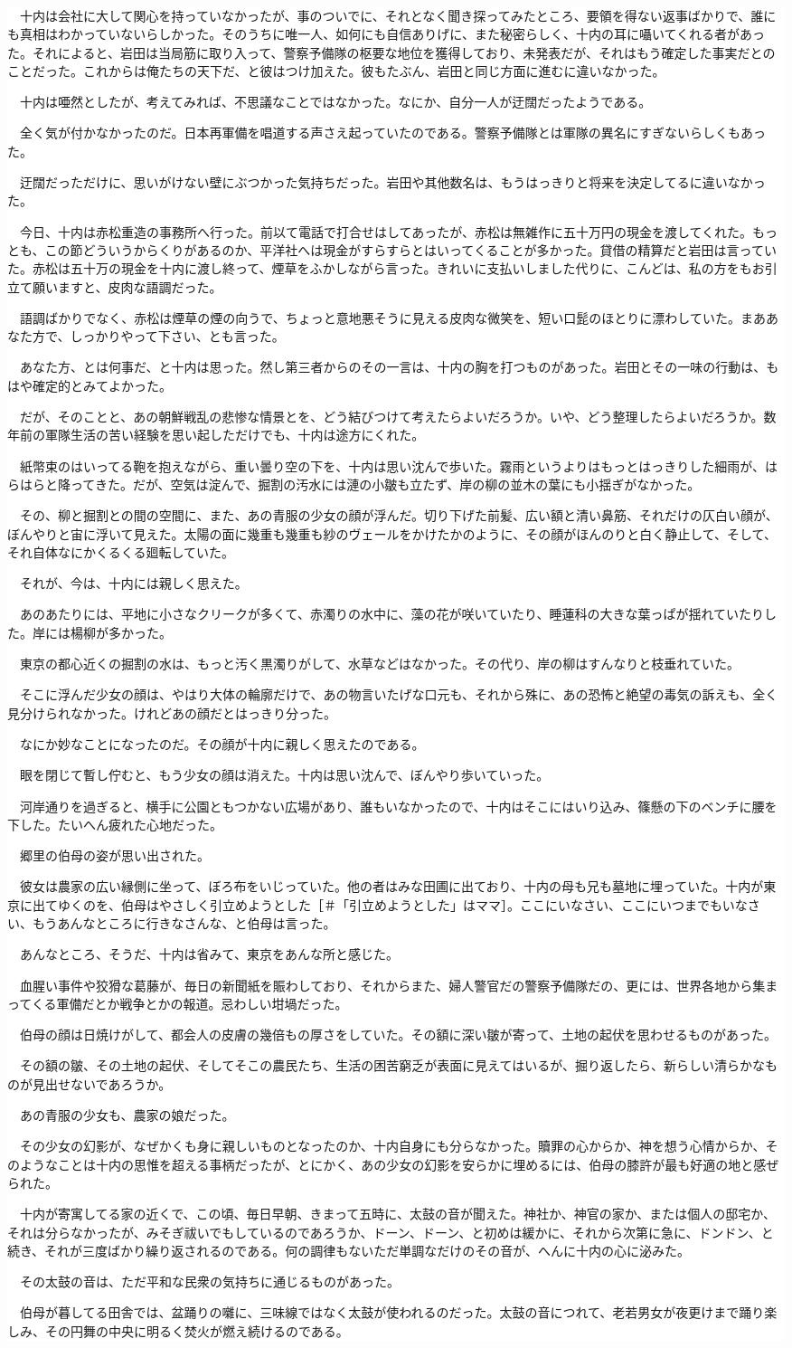 　十内は会社に大して関心を持っていなかったが、事のついでに、それとなく聞き探ってみたところ、要領を得ない返事ばかりで、誰にも真相はわかっていないらしかった。そのうちに唯一人、如何にも自信ありげに、また秘密らしく、十内の耳に囁いてくれる者があった。それによると、岩田は当局筋に取り入って、警察予備隊の枢要な地位を獲得しており、未発表だが、それはもう確定した事実だとのことだった。これからは俺たちの天下だ、と彼はつけ加えた。彼もたぶん、岩田と同じ方面に進むに違いなかった。

　十内は唖然としたが、考えてみれば、不思議なことではなかった。なにか、自分一人が迂闊だったようである。

　全く気が付かなかったのだ。日本再軍備を唱道する声さえ起っていたのである。警察予備隊とは軍隊の異名にすぎないらしくもあった。

　迂闊だっただけに、思いがけない壁にぶつかった気持ちだった。岩田や其他数名は、もうはっきりと将来を決定してるに違いなかった。

　今日、十内は赤松重造の事務所へ行った。前以て電話で打合せはしてあったが、赤松は無雑作に五十万円の現金を渡してくれた。もっとも、この節どういうからくりがあるのか、平洋社へは現金がすらすらとはいってくることが多かった。貸借の精算だと岩田は言っていた。赤松は五十万の現金を十内に渡し終って、煙草をふかしながら言った。きれいに支払いしました代りに、こんどは、私の方をもお引立て願いますと、皮肉な語調だった。

　語調ばかりでなく、赤松は煙草の煙の向うで、ちょっと意地悪そうに見える皮肉な微笑を、短い口髭のほとりに漂わしていた。まああなた方で、しっかりやって下さい、とも言った。

　あなた方、とは何事だ、と十内は思った。然し第三者からのその一言は、十内の胸を打つものがあった。岩田とその一味の行動は、もはや確定的とみてよかった。

　だが、そのことと、あの朝鮮戦乱の悲惨な情景とを、どう結びつけて考えたらよいだろうか。いや、どう整理したらよいだろうか。数年前の軍隊生活の苦い経験を思い起しただけでも、十内は途方にくれた。

　紙幣束のはいってる鞄を抱えながら、重い曇り空の下を、十内は思い沈んで歩いた。霧雨というよりはもっとはっきりした細雨が、はらはらと降ってきた。だが、空気は淀んで、掘割の汚水には漣の小皺も立たず、岸の柳の並木の葉にも小揺ぎがなかった。

　その、柳と掘割との間の空間に、また、あの青服の少女の顔が浮んだ。切り下げた前髪、広い額と清い鼻筋、それだけの仄白い顔が、ぼんやりと宙に浮いて見えた。太陽の面に幾重も幾重も紗のヴェールをかけたかのように、その顔がほんのりと白く静止して、そして、それ自体なにかくるくる廻転していた。

　それが、今は、十内には親しく思えた。

　あのあたりには、平地に小さなクリークが多くて、赤濁りの水中に、藻の花が咲いていたり、睡蓮科の大きな葉っぱが揺れていたりした。岸には楊柳が多かった。

　東京の都心近くの掘割の水は、もっと汚く黒濁りがして、水草などはなかった。その代り、岸の柳はすんなりと枝垂れていた。

　そこに浮んだ少女の顔は、やはり大体の輪廓だけで、あの物言いたげな口元も、それから殊に、あの恐怖と絶望の毒気の訴えも、全く見分けられなかった。けれどあの顔だとはっきり分った。

　なにか妙なことになったのだ。その顔が十内に親しく思えたのである。

　眼を閉じて暫し佇むと、もう少女の顔は消えた。十内は思い沈んで、ぼんやり歩いていった。

　河岸通りを過ぎると、横手に公園ともつかない広場があり、誰もいなかったので、十内はそこにはいり込み、篠懸の下のベンチに腰を下した。たいへん疲れた心地だった。

　郷里の伯母の姿が思い出された。

　彼女は農家の広い縁側に坐って、ぼろ布をいじっていた。他の者はみな田圃に出ており、十内の母も兄も墓地に埋っていた。十内が東京に出てゆくのを、伯母はやさしく引立めようとした［＃「引立めようとした」はママ］。ここにいなさい、ここにいつまでもいなさい、もうあんなところに行きなさんな、と伯母は言った。

　あんなところ、そうだ、十内は省みて、東京をあんな所と感じた。

　血腥い事件や狡猾な葛藤が、毎日の新聞紙を賑わしており、それからまた、婦人警官だの警察予備隊だの、更には、世界各地から集まってくる軍備だとか戦争とかの報道。忌わしい坩堝だった。

　伯母の顔は日焼けがして、都会人の皮膚の幾倍もの厚さをしていた。その額に深い皺が寄って、土地の起伏を思わせるものがあった。

　その額の皺、その土地の起伏、そしてそこの農民たち、生活の困苦窮乏が表面に見えてはいるが、掘り返したら、新らしい清らかなものが見出せないであろうか。

　あの青服の少女も、農家の娘だった。

　その少女の幻影が、なぜかくも身に親しいものとなったのか、十内自身にも分らなかった。贖罪の心からか、神を想う心情からか、そのようなことは十内の思惟を超える事柄だったが、とにかく、あの少女の幻影を安らかに埋めるには、伯母の膝許が最も好適の地と感ぜられた。

　十内が寄寓してる家の近くで、この頃、毎日早朝、きまって五時に、太鼓の音が聞えた。神社か、神官の家か、または個人の邸宅か、それは分らなかったが、みそぎ祓いでもしているのであろうか、ドーン、ドーン、と初めは緩かに、それから次第に急に、ドンドン、と続き、それが三度ばかり繰り返されるのである。何の調律もないただ単調なだけのその音が、へんに十内の心に泌みた。

　その太鼓の音は、ただ平和な民衆の気持ちに通じるものがあった。

　伯母が暮してる田舎では、盆踊りの囃に、三味線ではなく太鼓が使われるのだった。太鼓の音につれて、老若男女が夜更けまで踊り楽しみ、その円舞の中央に明るく焚火が燃え続けるのである。
